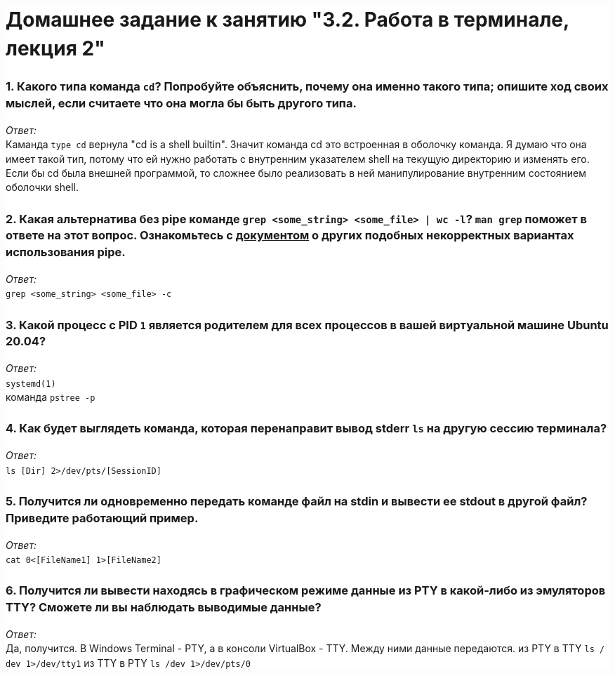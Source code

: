 # Домашнее задание к занятию "3.2. Работа в терминале, лекция 2"

### 1. Какого типа команда `cd`? Попробуйте объяснить, почему она именно такого типа; опишите ход своих мыслей, если считаете что она могла бы быть другого типа.
*Ответ:*  
Каманда `type cd` вернула "cd is a shell builtin". Значит команда cd это встроенная в оболочку команда.
Я думаю что она имеет такой тип, потому что ей нужно работать с внутренним указателем shell на текущую директорию и изменять его.
Если бы cd была внешней программой, то сложнее было реализовать в ней манипулирование внутренним состоянием оболочки shell.

### 2. Какая альтернатива без pipe команде `grep <some_string> <some_file> | wc -l`? `man grep` поможет в ответе на этот вопрос. Ознакомьтесь с [документом](http://www.smallo.ruhr.de/award.html) о других подобных некорректных вариантах использования pipe.
*Ответ:*  
`grep <some_string> <some_file> -c`

### 3. Какой процесс с PID `1` является родителем для всех процессов в вашей виртуальной машине Ubuntu 20.04?
*Ответ:*  
`systemd(1)`  
команда `pstree -p`

### 4. Как будет выглядеть команда, которая перенаправит вывод stderr `ls` на другую сессию терминала?
*Ответ:*  
`ls [Dir] 2>/dev/pts/[SessionID]`

### 5. Получится ли одновременно передать команде файл на stdin и вывести ее stdout в другой файл? Приведите работающий пример.
*Ответ:*  
`cat 0<[FileName1] 1>[FileName2]`

### 6. Получится ли вывести находясь в графическом режиме данные из PTY в какой-либо из эмуляторов TTY? Сможете ли вы наблюдать выводимые данные?
*Ответ:*  
Да, получится.
В Windows Terminal - PTY, а в консоли VirtualBox - TTY. Между ними данные передаются.
из PTY в TTY `ls /dev 1>/dev/tty1`
из TTY в PTY `ls /dev 1>/dev/pts/0`
